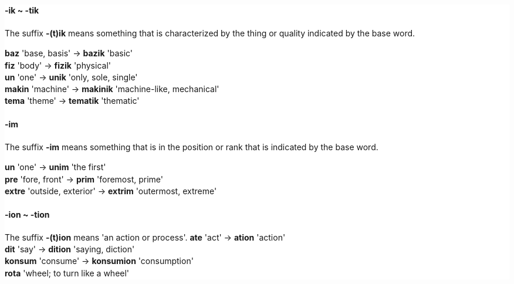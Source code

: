 #### -ik ~ -tik

The suffix
**-(t)ik**
means something that is characterized by the thing or quality indicated by the base word.

**baz**
'base, basis'
→ **bazik**
'basic'  
**fiz**
'body'
→ **fizik**
'physical'  
**un**
'one'
→ **unik**
'only, sole, single'  
**makin**
'machine'
→ **makinik**
'machine-like, mechanical'  
**tema**
'theme'
→ **tematik**
'thematic'

#### -im

The suffix
**-im**
means something that is in the position or rank that is indicated by the base word.

**un**
'one'
→ **unim**
'the first'  
**pre**
'fore, front'
→ **prim**
'foremost, prime'  
**extre**
'outside, exterior'
→ **extrim**
'outermost, extreme'

#### -ion ~ -tion

The suffix
**-(t)ion**
means 'an action or process'.
**ate**
'act'
→ **ation**
'action'  
**dit**
'say'
→ **dition**
'saying, diction'  
**konsum**
'consume'
→ **konsumion**
'consumption'  
**rota**
'wheel; to turn like a wheel'